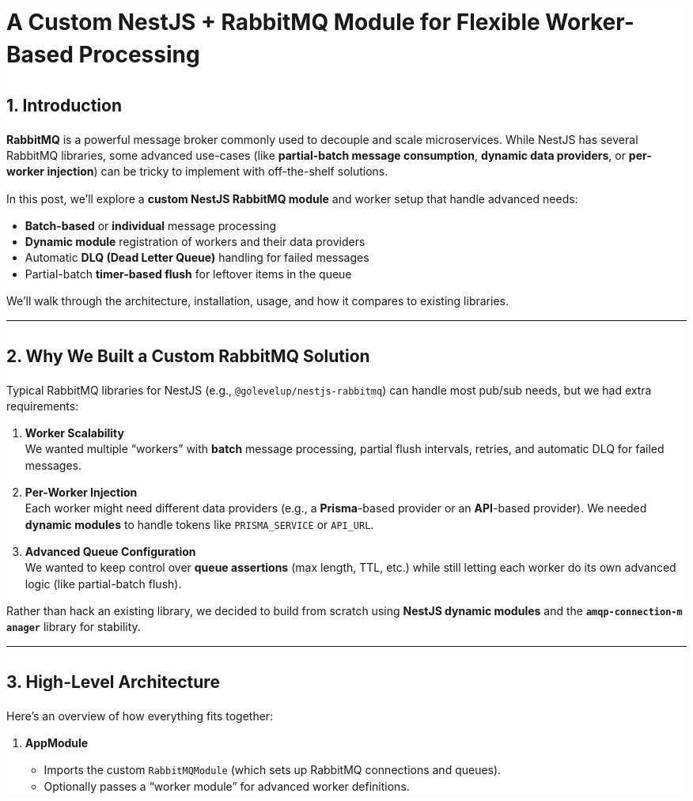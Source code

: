 # A Custom NestJS + RabbitMQ Module for Flexible Worker-Based Processing

## 1. Introduction

**RabbitMQ** is a powerful message broker commonly used to decouple and scale microservices. While NestJS has several RabbitMQ libraries, some advanced use-cases (like **partial-batch message consumption**, **dynamic data providers**, or **per-worker injection**) can be tricky to implement with off-the-shelf solutions.

In this post, we’ll explore a **custom NestJS RabbitMQ module** and worker setup that handle advanced needs:

- **Batch-based** or **individual** message processing
- **Dynamic module** registration of workers and their data providers
- Automatic **DLQ (Dead Letter Queue)** handling for failed messages
- Partial-batch **timer-based flush** for leftover items in the queue

We’ll walk through the architecture, installation, usage, and how it compares to existing libraries.

---

## 2. Why We Built a Custom RabbitMQ Solution

Typical RabbitMQ libraries for NestJS (e.g., `@golevelup/nestjs-rabbitmq`) can handle most pub/sub needs, but we had extra requirements:

1. **Worker Scalability**  
   We wanted multiple “workers” with **batch** message processing, partial flush intervals, retries, and automatic DLQ for failed messages.

2. **Per-Worker Injection**  
   Each worker might need different data providers (e.g., a **Prisma**-based provider or an **API**-based provider). We needed **dynamic modules** to handle tokens like `PRISMA_SERVICE` or `API_URL`.

3. **Advanced Queue Configuration**  
   We wanted to keep control over **queue assertions** (max length, TTL, etc.) while still letting each worker do its own advanced logic (like partial-batch flush).

Rather than hack an existing library, we decided to build from scratch using **NestJS dynamic modules** and the **`amqp-connection-manager`** library for stability.

---

## 3. High-Level Architecture

Here’s an overview of how everything fits together:

1. **AppModule**

   - Imports the custom `RabbitMQModule` (which sets up RabbitMQ connections and queues).
   - Optionally passes a “worker module” for advanced worker definitions.
